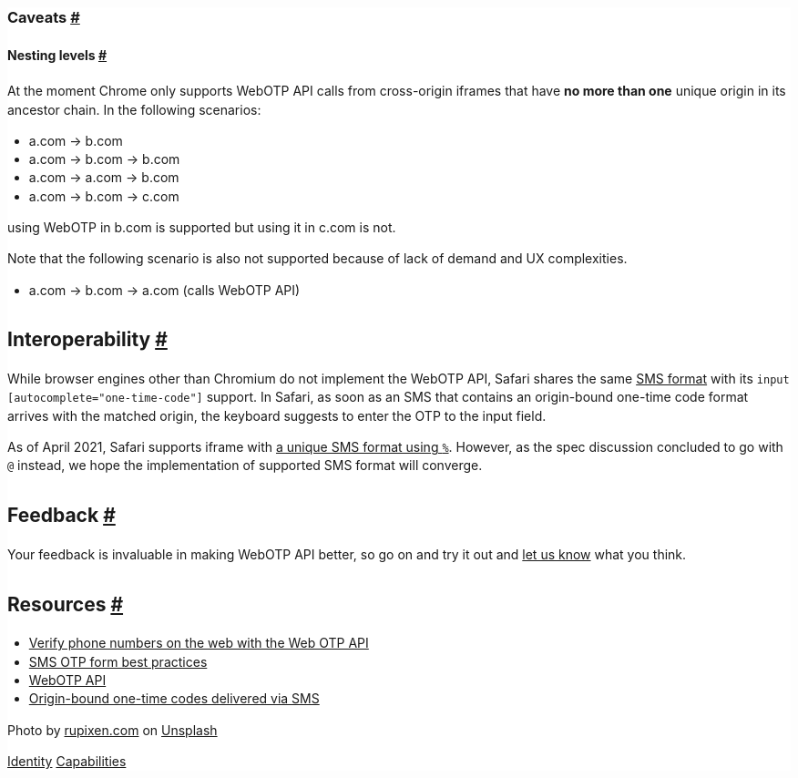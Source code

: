 ### Caveats <a href="#caveats" class="w-headline-link">#</a>

#### Nesting levels <a href="#nesting-levels" class="w-headline-link">#</a>

At the moment Chrome only supports WebOTP API calls from cross-origin iframes that have **no more than one** unique origin in its ancestor chain. In the following scenarios:

- a.com -&gt; b.com
- a.com -&gt; b.com -&gt; b.com
- a.com -&gt; a.com -&gt; b.com
- a.com -&gt; b.com -&gt; c.com

using WebOTP in b.com is supported but using it in c.com is not.

Note that the following scenario is also not supported because of lack of demand and UX complexities.

- a.com -&gt; b.com -&gt; a.com (calls WebOTP API)

## Interoperability <a href="#interoperability" class="w-headline-link">#</a>

While browser engines other than Chromium do not implement the WebOTP API, Safari shares the same [SMS format](https://wicg.github.io/sms-one-time-codes/) with its `input[autocomplete="one-time-code"]` support. In Safari, as soon as an SMS that contains an origin-bound one-time code format arrives with the matched origin, the keyboard suggests to enter the OTP to the input field.

As of April 2021, Safari supports iframe with [a unique SMS format using `%`](https://github.com/WICG/sms-one-time-codes/issues/4#issuecomment-709557866). However, as the spec discussion concluded to go with `@` instead, we hope the implementation of supported SMS format will converge.

## Feedback <a href="#feedback" class="w-headline-link">#</a>

Your feedback is invaluable in making WebOTP API better, so go on and try it out and [let us know](https://bugs.chromium.org/p/chromium/issues/detail?id=1136506) what you think.

## Resources <a href="#resources" class="w-headline-link">#</a>

- [Verify phone numbers on the web with the Web OTP API](https://web.dev/web-otp/)
- [SMS OTP form best practices](https://web.dev/sms-otp-form/)
- [WebOTP API](https://wicg.github.io/web-otp/)
- [Origin-bound one-time codes delivered via SMS](https://wicg.github.io/sms-one-time-codes/)

Photo by [rupixen.com](https://unsplash.com/@rupixen?utm_source=unsplash&utm_medium=referral&utm_content=creditCopyText) on [Unsplash](https://unsplash.com/s/photos/online-payment?utm_source=unsplash&utm_medium=referral&utm_content=creditCopyText)

<a href="/tags/identity/" class="w-chip">Identity</a> <a href="/tags/capabilities/" class="w-chip">Capabilities</a>
